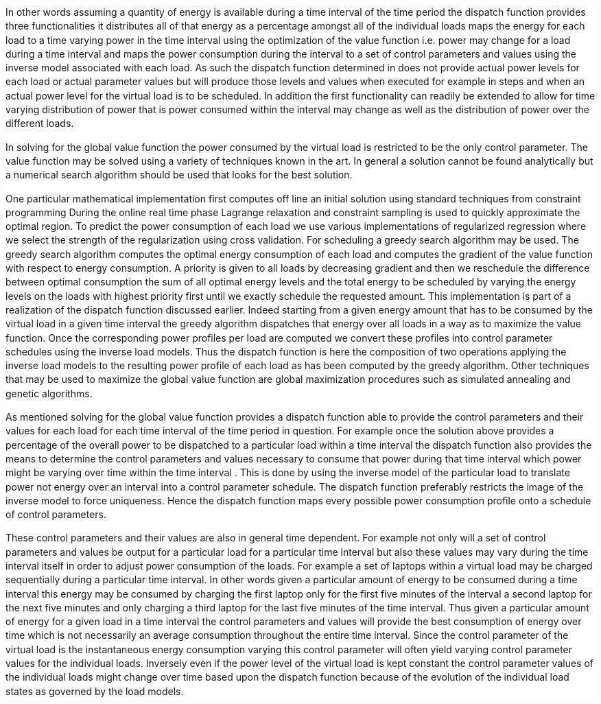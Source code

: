 In other words assuming a quantity of energy is available during a time interval of the time period the dispatch function provides three functionalities it distributes all of that energy as a percentage amongst all of the individual loads maps the energy for each load to a time varying power in the time interval using the optimization of the value function i.e. power may change for a load during a time interval and maps the power consumption during the interval to a set of control parameters and values using the inverse model associated with each load. As such the dispatch function determined in does not provide actual power levels for each load or actual parameter values but will produce those levels and values when executed for example in steps and when an actual power level for the virtual load is to be scheduled. In addition the first functionality can readily be extended to allow for time varying distribution of power that is power consumed within the interval may change as well as the distribution of power over the different loads.

In solving for the global value function the power consumed by the virtual load is restricted to be the only control parameter. The value function may be solved using a variety of techniques known in the art. In general a solution cannot be found analytically but a numerical search algorithm should be used that looks for the best solution.

One particular mathematical implementation first computes off line an initial solution using standard techniques from constraint programming During the online real time phase Lagrange relaxation and constraint sampling is used to quickly approximate the optimal region. To predict the power consumption of each load we use various implementations of regularized regression where we select the strength of the regularization using cross validation. For scheduling a greedy search algorithm may be used. The greedy search algorithm computes the optimal energy consumption of each load and computes the gradient of the value function with respect to energy consumption. A priority is given to all loads by decreasing gradient and then we reschedule the difference between optimal consumption the sum of all optimal energy levels and the total energy to be scheduled by varying the energy levels on the loads with highest priority first until we exactly schedule the requested amount. This implementation is part of a realization of the dispatch function discussed earlier. Indeed starting from a given energy amount that has to be consumed by the virtual load in a given time interval the greedy algorithm dispatches that energy over all loads in a way as to maximize the value function. Once the corresponding power profiles per load are computed we convert these profiles into control parameter schedules using the inverse load models. Thus the dispatch function is here the composition of two operations applying the inverse load models to the resulting power profile of each load as has been computed by the greedy algorithm. Other techniques that may be used to maximize the global value function are global maximization procedures such as simulated annealing and genetic algorithms.

As mentioned solving for the global value function provides a dispatch function able to provide the control parameters and their values for each load for each time interval of the time period in question. For example once the solution above provides a percentage of the overall power to be dispatched to a particular load within a time interval the dispatch function also provides the means to determine the control parameters and values necessary to consume that power during that time interval which power might be varying over time within the time interval . This is done by using the inverse model of the particular load to translate power not energy over an interval into a control parameter schedule. The dispatch function preferably restricts the image of the inverse model to force uniqueness. Hence the dispatch function maps every possible power consumption profile onto a schedule of control parameters.

These control parameters and their values are also in general time dependent. For example not only will a set of control parameters and values be output for a particular load for a particular time interval but also these values may vary during the time interval itself in order to adjust power consumption of the loads. For example a set of laptops within a virtual load may be charged sequentially during a particular time interval. In other words given a particular amount of energy to be consumed during a time interval this energy may be consumed by charging the first laptop only for the first five minutes of the interval a second laptop for the next five minutes and only charging a third laptop for the last five minutes of the time interval. Thus given a particular amount of energy for a given load in a time interval the control parameters and values will provide the best consumption of energy over time which is not necessarily an average consumption throughout the entire time interval. Since the control parameter of the virtual load is the instantaneous energy consumption varying this control parameter will often yield varying control parameter values for the individual loads. Inversely even if the power level of the virtual load is kept constant the control parameter values of the individual loads might change over time based upon the dispatch function because of the evolution of the individual load states as governed by the load models.
